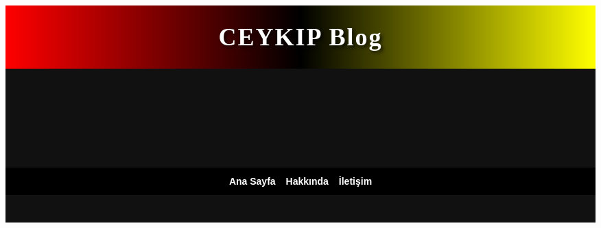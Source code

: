 <!DOCTYPE html>
<html lang="tr">
<head>
    <meta charset="UTF-8">
    <meta name="viewport" content="width=device-width, initial-scale=1.0">
    <title>CEYKIP Blog</title>
    <style>
        @import url('https://fonts.googleapis.com/css2?family=Permanent+Marker&display=swap');
        body {
            background-color: #111;
            color: white;
            font-family: Arial, sans-serif;
            margin: 0;
            padding: 0;
        }
        header {
            background: linear-gradient(to right, red, black, yellow);
            padding: 20px;
            text-align: center;
            font-size: 36px;
            font-weight: bold;
            font-family: 'Permanent Marker', cursive;
            text-shadow: 3px 3px 5px rgba(0, 0, 0, 0.7);
            letter-spacing: 2px;
        }
        nav {
            display: flex;
            justify-content: center;
            gap: 15px;
            background-color: black;
            padding: 10px;
        }
        nav a {
            color: white;
            text-decoration: none;
            font-weight: bold;
        }
        .container {
            max-width: 800px;
            margin: auto;
            padding: 20px;
        }
        .comment-section {
            margin-top: 20px;
            background: #222;
            padding: 10px;
            border-radius: 5px;
        }
        footer {
            text-align: center;
            padding: 10px;
            background-color: black;
            margin-top: 20px;
        }
    </style>
</head>
<body>
    <header>CEYKIP Blog</header>
    <nav>
        <a href="#">Ana Sayfa</a>
        <a href="#">Hakkında</a>
        <a href="#">İletişim</a>
    </nav>
    <div class="container">